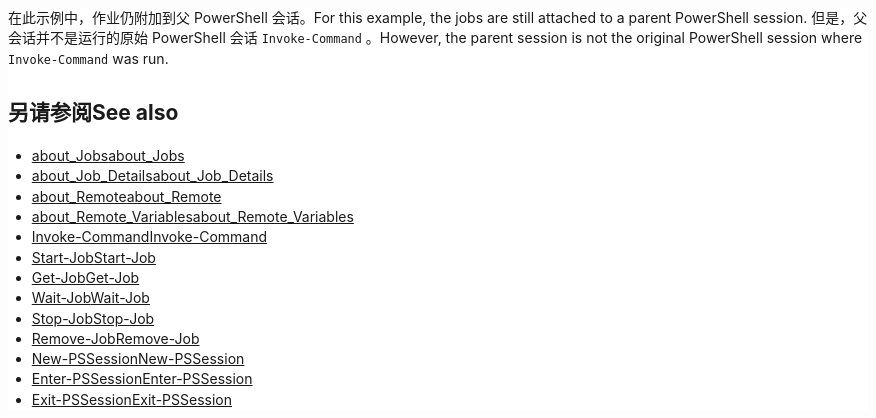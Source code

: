 <span data-ttu-id="095fc-232">在此示例中，作业仍附加到父 PowerShell 会话。</span><span class="sxs-lookup"><span data-stu-id="095fc-232">For this example, the jobs are still attached to a parent PowerShell session.</span></span>
<span data-ttu-id="095fc-233">但是，父会话并不是运行的原始 PowerShell 会话 `Invoke-Command` 。</span><span class="sxs-lookup"><span data-stu-id="095fc-233">However, the parent session is not the original PowerShell session where `Invoke-Command` was run.</span></span>

## <a name="see-also"></a><span data-ttu-id="095fc-234">另请参阅</span><span class="sxs-lookup"><span data-stu-id="095fc-234">See also</span></span>

- [<span data-ttu-id="095fc-235">about_Jobs</span><span class="sxs-lookup"><span data-stu-id="095fc-235">about_Jobs</span></span>](about_Jobs.md)
- [<span data-ttu-id="095fc-236">about_Job_Details</span><span class="sxs-lookup"><span data-stu-id="095fc-236">about_Job_Details</span></span>](about_Job_Details.md)
- [<span data-ttu-id="095fc-237">about_Remote</span><span class="sxs-lookup"><span data-stu-id="095fc-237">about_Remote</span></span>](about_Remote.md)
- [<span data-ttu-id="095fc-238">about_Remote_Variables</span><span class="sxs-lookup"><span data-stu-id="095fc-238">about_Remote_Variables</span></span>](about_Remote_Variables.md)
- [<span data-ttu-id="095fc-239">Invoke-Command</span><span class="sxs-lookup"><span data-stu-id="095fc-239">Invoke-Command</span></span>](xref:Microsoft.PowerShell.Core.Invoke-Command)
- [<span data-ttu-id="095fc-240">Start-Job</span><span class="sxs-lookup"><span data-stu-id="095fc-240">Start-Job</span></span>](xref:Microsoft.PowerShell.Core.Start-Job)
- [<span data-ttu-id="095fc-241">Get-Job</span><span class="sxs-lookup"><span data-stu-id="095fc-241">Get-Job</span></span>](xref:Microsoft.PowerShell.Core.Get-Job)
- [<span data-ttu-id="095fc-242">Wait-Job</span><span class="sxs-lookup"><span data-stu-id="095fc-242">Wait-Job</span></span>](xref:Microsoft.PowerShell.Core.Wait-Job)
- [<span data-ttu-id="095fc-243">Stop-Job</span><span class="sxs-lookup"><span data-stu-id="095fc-243">Stop-Job</span></span>](xref:Microsoft.PowerShell.Core.Stop-Job)
- [<span data-ttu-id="095fc-244">Remove-Job</span><span class="sxs-lookup"><span data-stu-id="095fc-244">Remove-Job</span></span>](xref:Microsoft.PowerShell.Core.Remove-Job)
- [<span data-ttu-id="095fc-245">New-PSSession</span><span class="sxs-lookup"><span data-stu-id="095fc-245">New-PSSession</span></span>](xref:Microsoft.PowerShell.Core.New-PSSession)
- [<span data-ttu-id="095fc-246">Enter-PSSession</span><span class="sxs-lookup"><span data-stu-id="095fc-246">Enter-PSSession</span></span>](xref:Microsoft.PowerShell.Core.Enter-PSSession)
- [<span data-ttu-id="095fc-247">Exit-PSSession</span><span class="sxs-lookup"><span data-stu-id="095fc-247">Exit-PSSession</span></span>](xref:Microsoft.PowerShell.Core.Exit-PSSession)
